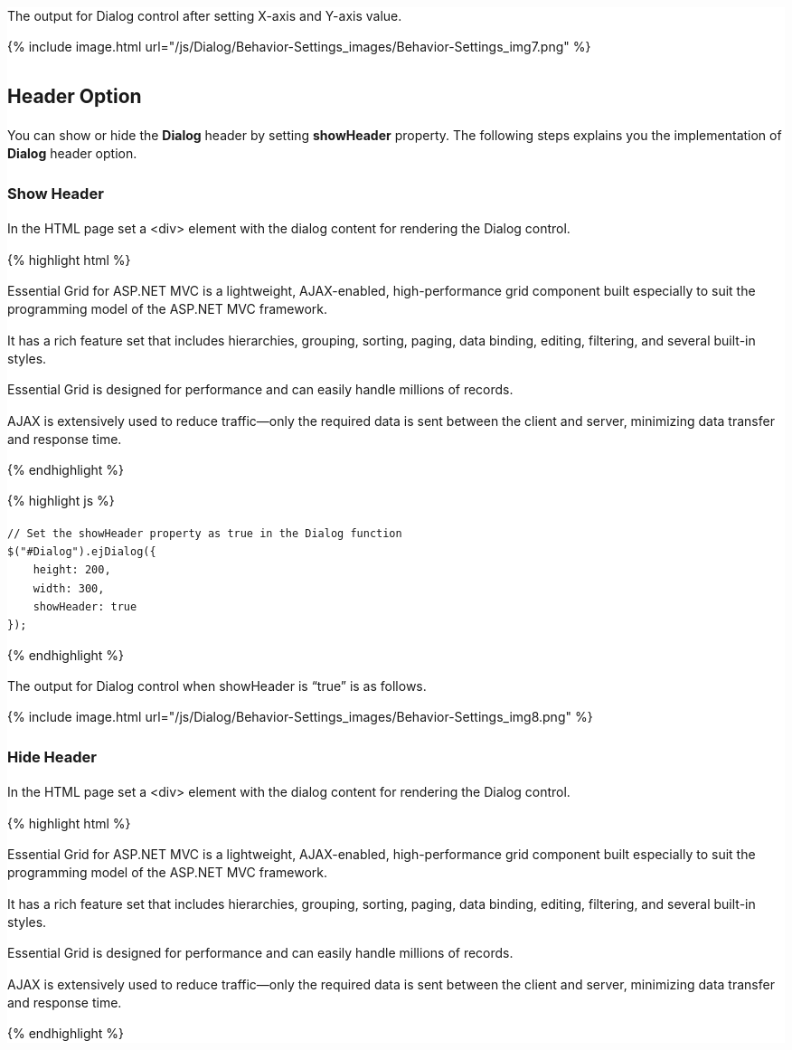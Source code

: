 The output for Dialog control after setting X-axis and Y-axis value.

{% include image.html url="/js/Dialog/Behavior-Settings_images/Behavior-Settings_img7.png" %}

## Header Option

You can show or hide the **Dialog** header by setting **showHeader** property. The following steps explains you the implementation of **Dialog** header option.

### Show Header

In the HTML page set a &lt;div&gt; element with the dialog content for rendering the Dialog control. 

{% highlight html %}

<div id="Dialog" title="Syncfusion Dialog">
   <p>
      Essential Grid for ASP.NET MVC is a <span>lightweight, AJAX-enabled, high-performance grid component</span> built especially to suit the programming model of the ASP.NET MVC framework.
   </p>
   <p>It has a rich feature set that includes <span>hierarchies, grouping, sorting, paging, data binding, editing, filtering, and several built-in styles.</span> </p>
   <p>Essential Grid is designed for performance and can easily handle millions of records. </p>
   <p>AJAX is extensively used to reduce traffic—only the required data is sent between the client and server, minimizing data transfer and response time.</p>
</div>

{% endhighlight %}

{% highlight js %}


    // Set the showHeader property as true in the Dialog function
    $("#Dialog").ejDialog({
        height: 200,
        width: 300,
        showHeader: true
    });

{% endhighlight %}

The output for Dialog control when showHeader is “true” is as follows.

{% include image.html url="/js/Dialog/Behavior-Settings_images/Behavior-Settings_img8.png" %}

### Hide Header

In the HTML page set a &lt;div&gt; element with the dialog content for rendering the Dialog control. 

{% highlight html %}

<div id="Dialog" title="Syncfusion Dialog">
   <p>
      Essential Grid for ASP.NET MVC is a <span>lightweight, AJAX-enabled, high-performance grid component</span> built especially to suit the programming model of the ASP.NET MVC framework.
   </p>
   <p>It has a rich feature set that includes <span>hierarchies, grouping, sorting, paging, data binding, editing, filtering, and several built-in styles.</span> </p>
   <p>Essential Grid is designed for performance and can easily handle millions of records. </p>
   <p>AJAX is extensively used to reduce traffic—only the required data is sent between the client and server, minimizing data transfer and response time.</p>
</div>

{% endhighlight %}
